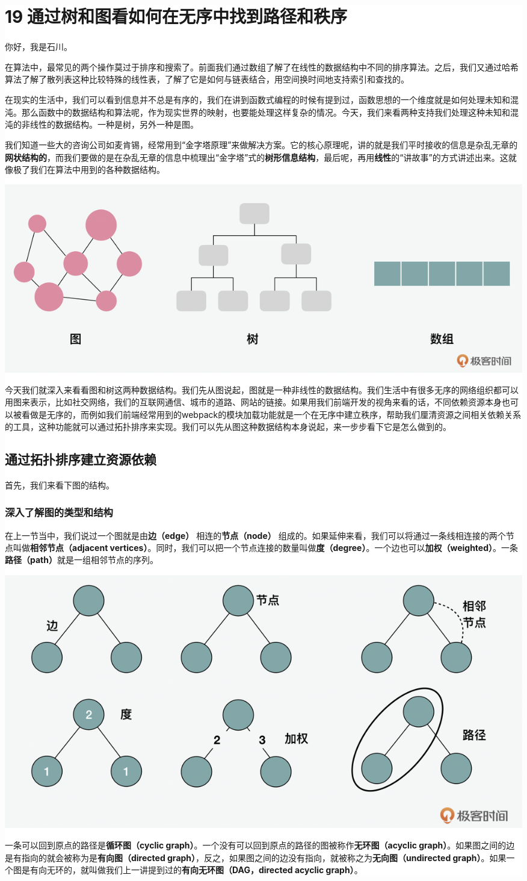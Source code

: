 <p align="center" id="tip"></p>
<h1 class="title" data-id="19 通过树和图看如何在无序中找到路径和秩序" id="title">19 通过树和图看如何在无序中找到路径和秩序</h1>
<div><p>你好，我是石川。</p>
<p>在算法中，最常见的两个操作莫过于排序和搜索了。前面我们通过数组了解了在线性的数据结构中不同的排序算法。之后，我们又通过哈希算法了解了散列表这种比较特殊的线性表，了解了它是如何与链表结合，用空间换时间地支持索引和查找的。</p>
<p>在现实的生活中，我们可以看到信息并不总是有序的，我们在讲到函数式编程的时候有提到过，函数思想的一个维度就是如何处理未知和混沌。那么函数中的数据结构和算法呢，作为现实世界的映射，也要能处理这样复杂的情况。今天，我们来看两种支持我们处理这种未知和混沌的非线性的数据结构。一种是树，另外一种是图。</p>
<p>我们知道一些大的咨询公司如麦肯锡，经常用到“金字塔原理”来做解决方案。它的核心原理呢，讲的就是我们平时接收的信息是杂乱无章的<strong>网状结构的</strong>，而我们要做的是在杂乱无章的信息中梳理出“金字塔”式的<strong>树形信息结构</strong>，最后呢，再用<strong>线性</strong>的“讲故事”的方式讲述出来。这就像极了我们在算法中用到的各种数据结构。</p>
<p><img alt="图片" src="assets/8636ff3e33dd4d5f8a345e7ee8b4e8f7.jpg"/></p>
<p>今天我们就深入来看看图和树这两种数据结构。我们先从图说起，图就是一种非线性的数据结构。我们生活中有很多无序的网络组织都可以用图来表示，比如社交网络，我们的互联网通信、城市的道路、网站的链接。如果用我们前端开发的视角来看的话，不同依赖资源本身也可以被看做是无序的，而例如我们前端经常用到的webpack的模块加载功能就是一个在无序中建立秩序，帮助我们厘清资源之间相关依赖关系的工具，这种功能就可以通过拓扑排序来实现。我们可以先从图这种数据结构本身说起，来一步步看下它是怎么做到的。</p>
<h2 id="通过拓扑排序建立资源依赖">通过拓扑排序建立资源依赖</h2>
<p>首先，我们来看下图的结构。</p>
<h3 id="深入了解图的类型和结构">深入了解图的类型和结构</h3>
<p>在上一节当中，我们说过一个图就是由<strong>边（edge）</strong> 相连的<strong>节点（node）</strong> 组成的。如果延伸来看，我们可以将通过一条线相连接的两个节点叫做<strong>相邻节点（adjacent vertices）</strong>。同时，我们可以把一个节点连接的数量叫做<strong>度（degree）</strong>。一个边也可以<strong>加权（weighted）</strong>。一条<strong>路径（path）</strong>就是一组相邻节点的序列。</p>
<p><img alt="图片" src="assets/6c1b8217c0ba485e8dc3236d51b2478e.jpg"/></p>
<p>一条可以回到原点的路径是<strong>循环图（cyclic graph）</strong>。一个没有可以回到原点的路径的图被称作<strong>无环图（acyclic graph）</strong>。如果图之间的边是有指向的就会被称为是<strong>有向图（directed graph）</strong>，反之，如果图之间的边没有指向，就被称之为<strong>无向图（undirected graph）</strong>。如果一个图是有向无环的，就叫做我们上一讲提到过的<strong>有向无环图（DAG，directed acyclic graph）</strong>。</p>